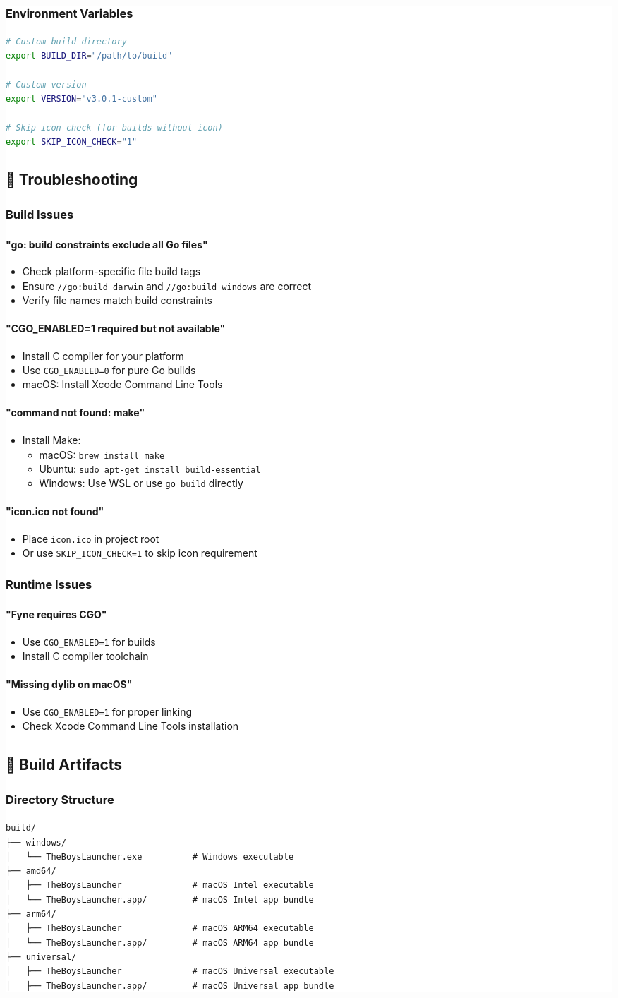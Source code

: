 ### Environment Variables
```bash
# Custom build directory
export BUILD_DIR="/path/to/build"

# Custom version
export VERSION="v3.0.1-custom"

# Skip icon check (for builds without icon)
export SKIP_ICON_CHECK="1"
```

## 🐛 Troubleshooting

### Build Issues

#### "go: build constraints exclude all Go files"
- Check platform-specific file build tags
- Ensure `//go:build darwin` and `//go:build windows` are correct
- Verify file names match build constraints

#### "CGO_ENABLED=1 required but not available"
- Install C compiler for your platform
- Use `CGO_ENABLED=0` for pure Go builds
- macOS: Install Xcode Command Line Tools

#### "command not found: make"
- Install Make:
  - macOS: `brew install make`
  - Ubuntu: `sudo apt-get install build-essential`
  - Windows: Use WSL or use `go build` directly

#### "icon.ico not found"
- Place `icon.ico` in project root
- Or use `SKIP_ICON_CHECK=1` to skip icon requirement

### Runtime Issues

#### "Fyne requires CGO"
- Use `CGO_ENABLED=1` for builds
- Install C compiler toolchain

#### "Missing dylib on macOS"
- Use `CGO_ENABLED=1` for proper linking
- Check Xcode Command Line Tools installation

## 📁 Build Artifacts

### Directory Structure
```
build/
├── windows/
│   └── TheBoysLauncher.exe          # Windows executable
├── amd64/
│   ├── TheBoysLauncher              # macOS Intel executable
│   └── TheBoysLauncher.app/         # macOS Intel app bundle
├── arm64/
│   ├── TheBoysLauncher              # macOS ARM64 executable
│   └── TheBoysLauncher.app/         # macOS ARM64 app bundle
├── universal/
│   ├── TheBoysLauncher              # macOS Universal executable
│   ├── TheBoysLauncher.app/         # macOS Universal app bundle
```